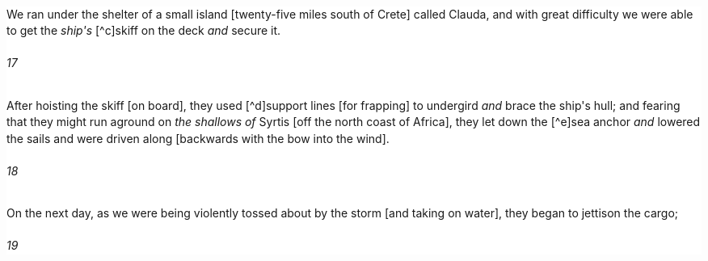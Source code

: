 





We ran under the shelter of a small island [twenty-five miles south of Crete] called Clauda, and with great difficulty we were able to get the _ship's_ [^c]skiff on the deck _and_ secure it. 















###### 17 







After hoisting the skiff [on board], they used [^d]support lines [for frapping] to undergird _and_ brace the ship's hull; and fearing that they might run aground on _the shallows of_ Syrtis [off the north coast of Africa], they let down the [^e]sea anchor _and_ lowered the sails and were driven along [backwards with the bow into the wind]. 















###### 18 







On the next day, as we were being violently tossed about by the storm [and taking on water], they began to jettison the cargo; 















###### 19 





